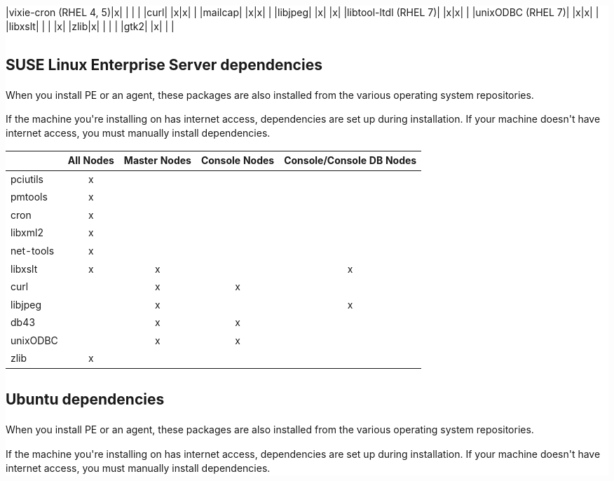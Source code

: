 |vixie-cron \(RHEL 4, 5\)|x| | | |
|curl| |x|x| |
|mailcap| |x|x| |
|libjpeg| |x| |x|
|libtool-ltdl \(RHEL 7\)| |x|x| |
|unixODBC \(RHEL 7\)| |x|x| |
|libxslt| | | |x|
|zlib|x| | | |
|gtk2| |x| | |

## SUSE Linux Enterprise Server dependencies

When you install PE or an agent, these packages are also installed from the various operating system repositories.

If the machine you're installing on has internet access, dependencies are set up during installation. If your machine doesn't have internet access, you must manually install dependencies.

| |All Nodes|Master Nodes|Console Nodes|Console/Console DB Nodes|
|--|:-------:|:----------:|:-----------:|:----------------------:|
|pciutils|x| | | |
|pmtools|x| | | |
|cron|x| | | |
|libxml2|x| | | |
|net-tools|x| | | |
|libxslt|x|x| |x|
|curl| |x|x| |
|libjpeg| |x| |x|
|db43| |x|x| |
|unixODBC| |x|x| |
|zlib|x| | | |

## Ubuntu dependencies

When you install PE or an agent, these packages are also installed from the various operating system repositories.

If the machine you're installing on has internet access, dependencies are set up during installation. If your machine doesn't have internet access, you must manually install dependencies.
